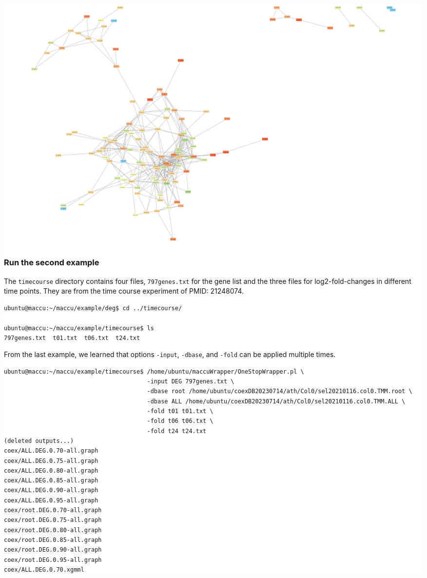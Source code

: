 ![root.DEG.0.70](example/deg/root.DEG.0.70.xgmml.png)

### Run the second example
The `timecourse` directory contains four files, `797genes.txt` for the gene list and the three files for log2-fold-changes in different time points. They are from the time course experiment of PMID: 21248074.
```
ubuntu@maccu:~/maccu/example/deg$ cd ../timecourse/

ubuntu@maccu:~/maccu/example/timecourse$ ls
797genes.txt  t01.txt  t06.txt  t24.txt
```

From the last example, we learned that options `-input`, `-dbase`, and `-fold` can be applied multiple times.
```
ubuntu@maccu:~/maccu/example/timecourse$ /home/ubuntu/maccuWrapper/OneStopWrapper.pl \
                                         -input DEG 797genes.txt \
                                         -dbase root /home/ubuntu/coexDB20230714/ath/Col0/sel20210116.col0.TMM.root \
                                         -dbase ALL /home/ubuntu/coexDB20230714/ath/Col0/sel20210116.col0.TMM.ALL \
                                         -fold t01 t01.txt \
                                         -fold t06 t06.txt \
                                         -fold t24 t24.txt
(deleted outputs...)
coex/ALL.DEG.0.70-all.graph
coex/ALL.DEG.0.75-all.graph
coex/ALL.DEG.0.80-all.graph
coex/ALL.DEG.0.85-all.graph
coex/ALL.DEG.0.90-all.graph
coex/ALL.DEG.0.95-all.graph
coex/root.DEG.0.70-all.graph
coex/root.DEG.0.75-all.graph
coex/root.DEG.0.80-all.graph
coex/root.DEG.0.85-all.graph
coex/root.DEG.0.90-all.graph
coex/root.DEG.0.95-all.graph
coex/ALL.DEG.0.70.xgmml
```